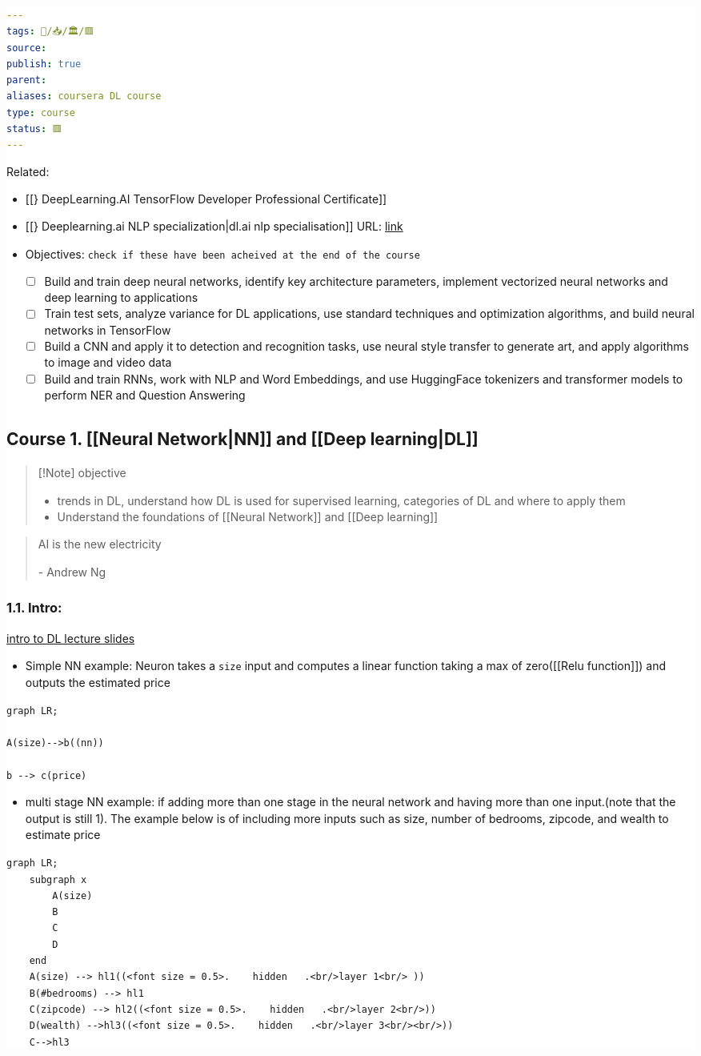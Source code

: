 ```yaml
---
tags: 🧠️/📥️/🏛️/🟥️
source: 
publish: true
parent: 
aliases: coursera DL course
type: course
status: 🟥
---
```


Related: 
- [[} DeepLearning.AI TensorFlow Developer Professional Certificate]]
- [[} Deeplearning.ai NLP specialization|dl.ai nlp specialisation]] 
URL: [link](https://www.coursera.org/programs/coursera-4-friends-family-cttu5/specializations/deep-learning)

- Objectives: `check if these have been acheived at the end of the course`
  - [ ] Build and train deep neural networks, identify key architecture parameters, implement vectorized neural networks and deep learning to applications
  - [ ] Train test sets, analyze variance for DL applications, use standard techniques and optimization algorithms, and build neural networks in TensorFlow
  - [ ] Build a CNN and apply it to detection and recognition tasks, use neural style transfer to generate art, and apply algorithms to image and video data
  - [ ] Build and train RNNs, work with NLP and Word Embeddings, and use HuggingFace tokenizers and transformer models to perform NER and Question Answering

## Course 1. [[Neural Network|NN]] and [[Deep learning|DL]]

> [!Note] objective
> - trends in DL, understand how DL is used for supervised learning, categories of DL and where to apply them
> - Understand the foundations of [[Neural Network]] and [[Deep learning]]

> AI is the new electricity <div class="signature"> - Andrew Ng </div>
### 1.1. Intro: 

[intro to DL lecture slides](file:///Users/asishm/Library/Mobile%20Documents/com~apple~CloudDocs/study/ML/Coursera%20DL%20/C1_W1.%20Intro%20to%20DL..pdf)
- Simple NN example: Neuron takes a `size` input and computes a linear function taking a max of zero([[Relu function]]) and outputs the estimated price
```mermaid
graph LR;

A(size)-->b((nn))

b --> c(price)
```
- multi stage NN example: if adding more than one stage in the neural network and having more than one input.(note that the output is still 1). The example below is of including more inputs such as size, number of bedrooms, zipcode, and wealth to estimate price
```mermaid
graph LR;
	subgraph x
		A(size)
		B
		C
		D
	end
	A(size) --> hl1((<font size = 0.5>.    hidden   .<br/>layer 1<br/> ))
	B(#bedrooms) --> hl1
	C(zipcode) --> hl2((<font size = 0.5>.    hidden   .<br/>layer 2<br/>))
	D(wealth) -->hl3((<font size = 0.5>.    hidden   .<br/>layer 3<br/><br/>))
	C-->hl3
```
